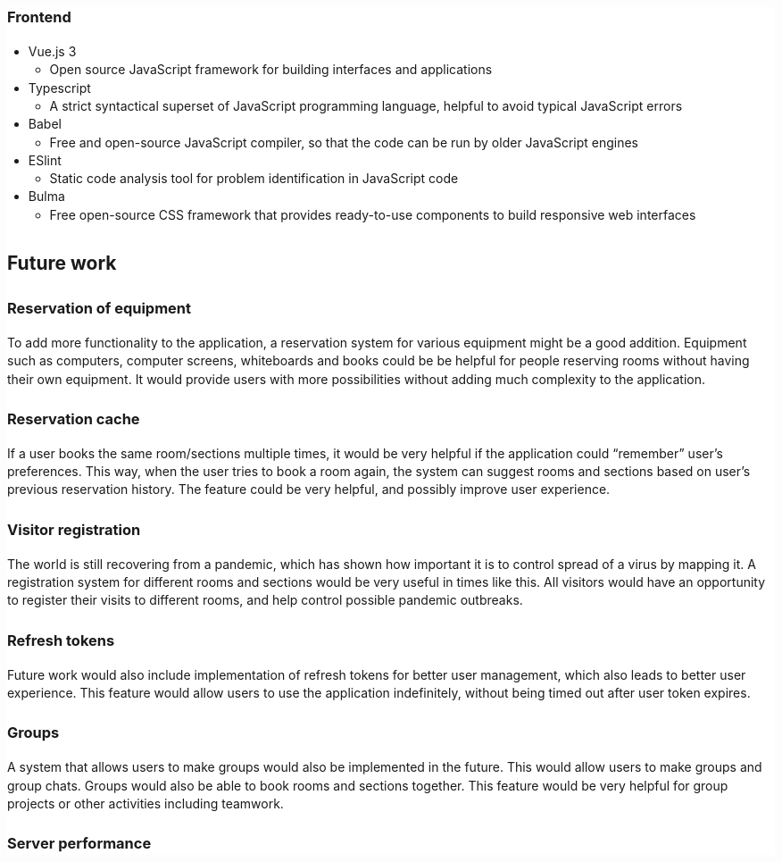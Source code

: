 ### Frontend

- Vue.js 3
  - Open source JavaScript framework for building interfaces and applications
- Typescript
  - A strict syntactical superset of JavaScript programming language, helpful to avoid typical JavaScript errors
- Babel
  - Free and open-source JavaScript compiler, so that the code can be run by older JavaScript engines
- ESlint
  - Static code analysis tool for problem identification in JavaScript code
- Bulma
  - Free open-source CSS framework that provides ready-to-use components to build responsive web interfaces

## Future work

### Reservation of equipment

To add more functionality to the application, a reservation system for various equipment might be a good addition. Equipment such as computers, computer screens, whiteboards and books could be be helpful for people reserving rooms without having their own equipment. It would provide users with more possibilities without adding much complexity to the application.

### Reservation cache

If a user books the same room/sections multiple times, it would be very helpful if the application could “remember” user’s preferences. This way, when the user tries to book a room again, the system can suggest rooms and sections based on user’s previous reservation history. The feature could be very helpful, and possibly improve user experience.

### Visitor registration

The world is still recovering from a pandemic, which has shown how important it is to control spread of a virus by mapping it. A registration system for different rooms and sections would be very useful in times like this. All visitors would have an opportunity to register their visits to different rooms, and help control possible pandemic outbreaks.

### Refresh tokens

Future work would also include implementation of refresh tokens for better user management, which also leads to better user experience. This feature would allow users to use the application indefinitely, without being timed out after user token expires.

### Groups

A system that allows users to make groups would also be implemented in the future. This would allow users to make groups and group chats. Groups would also be able to book rooms and sections together. This feature would be very helpful for group projects or other activities including teamwork.

### Server performance
